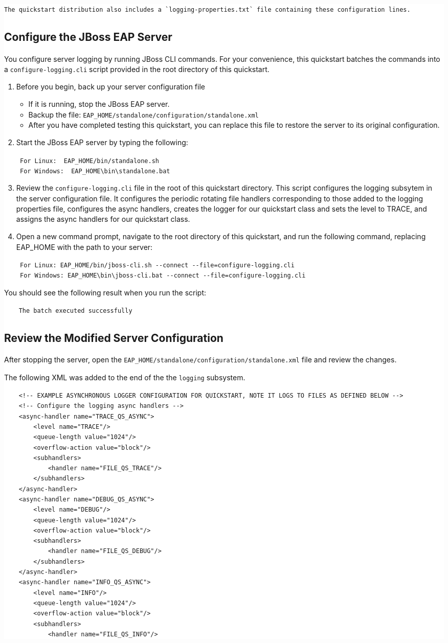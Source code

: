     The quickstart distribution also includes a `logging-properties.txt` file containing these configuration lines.

Configure the JBoss EAP Server
---------------------------

You configure server logging by running JBoss CLI commands. For your convenience, this quickstart batches the commands into a `configure-logging.cli` script provided in the root directory of this quickstart.

1. Before you begin, back up your server configuration file
    * If it is running, stop the JBoss EAP server.
    * Backup the file: `EAP_HOME/standalone/configuration/standalone.xml`
    * After you have completed testing this quickstart, you can replace this file to restore the server to its original configuration.

2. Start the JBoss EAP server by typing the following: 

        For Linux:  EAP_HOME/bin/standalone.sh 
        For Windows:  EAP_HOME\bin\standalone.bat
3. Review the `configure-logging.cli` file in the root of this quickstart directory. This script configures the logging subsytem in the server configuration file. It configures the periodic rotating file handlers corresponding to those added to the logging properties file, configures the async handlers, creates the logger for our quickstart class and sets the level to TRACE, and assigns the async handlers for our quickstart class. 
 
4. Open a new command prompt, navigate to the root directory of this quickstart, and run the following command, replacing EAP_HOME with the path to your server:
   
        For Linux: EAP_HOME/bin/jboss-cli.sh --connect --file=configure-logging.cli
        For Windows: EAP_HOME\bin\jboss-cli.bat --connect --file=configure-logging.cli
You should see the following result when you run the script:

        The batch executed successfully


Review the Modified Server Configuration
-----------------------------------

After stopping the server, open the `EAP_HOME/standalone/configuration/standalone.xml` file and review the changes.

The following XML was added to the end of the the `logging` subsystem.

        <!-- EXAMPLE ASYNCHRONOUS LOGGER CONFIGURATION FOR QUICKSTART, NOTE IT LOGS TO FILES AS DEFINED BELOW -->
        <!-- Configure the logging async handlers -->
        <async-handler name="TRACE_QS_ASYNC">
            <level name="TRACE"/>
            <queue-length value="1024"/>
            <overflow-action value="block"/>
            <subhandlers>
                <handler name="FILE_QS_TRACE"/>
            </subhandlers>
        </async-handler>
        <async-handler name="DEBUG_QS_ASYNC">
            <level name="DEBUG"/>
            <queue-length value="1024"/>
            <overflow-action value="block"/>
            <subhandlers>
                <handler name="FILE_QS_DEBUG"/>
            </subhandlers>
        </async-handler>
        <async-handler name="INFO_QS_ASYNC">
            <level name="INFO"/>
            <queue-length value="1024"/>
            <overflow-action value="block"/>
            <subhandlers>
                <handler name="FILE_QS_INFO"/>